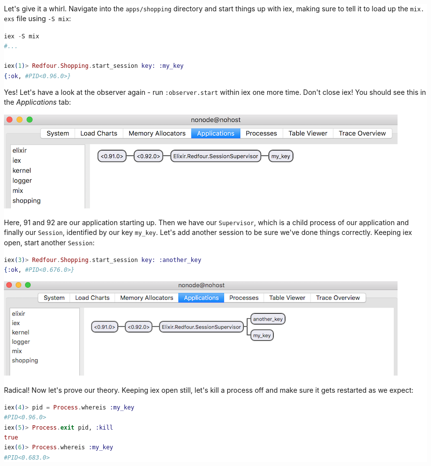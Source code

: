 Let's give it a whirl. Navigate into the `apps/shopping` directory and start things up with iex, making sure to tell it to load up the `mix.exs` file using `-S mix`:

```elixir
iex -S mix
#...

iex(1)> Redfour.Shopping.start_session key: :my_key
{:ok, #PID<0.96.0>}
```

Yes! Let's have a look at the observer again - run `:observer.start` within iex one more time. Don't close iex! You should see this in the *Applications* tab:

![Observer](/img/redfour_2_observer_2.png)

Here, 91 and 92 are our application starting up. Then we have our `Supervisor`, which is a child process of our application and finally our `Session`, identified by our key `my_key`. Let's add another session to be sure we've done things correctly. Keeping iex open, start another `Session`:

```elixir
iex(3)> Redfour.Shopping.start_session key: :another_key
{:ok, #PID<0.676.0>}
```

![Observer](/img/redfour_2_observer_3.png)

Radical! Now let's prove our theory. Keeping iex open still, let's kill a process off and make sure it gets restarted as we expect:

```elixir
iex(4)> pid = Process.whereis :my_key
#PID<0.96.0>
iex(5)> Process.exit pid, :kill
true
iex(6)> Process.whereis :my_key
#PID<0.683.0>
```
